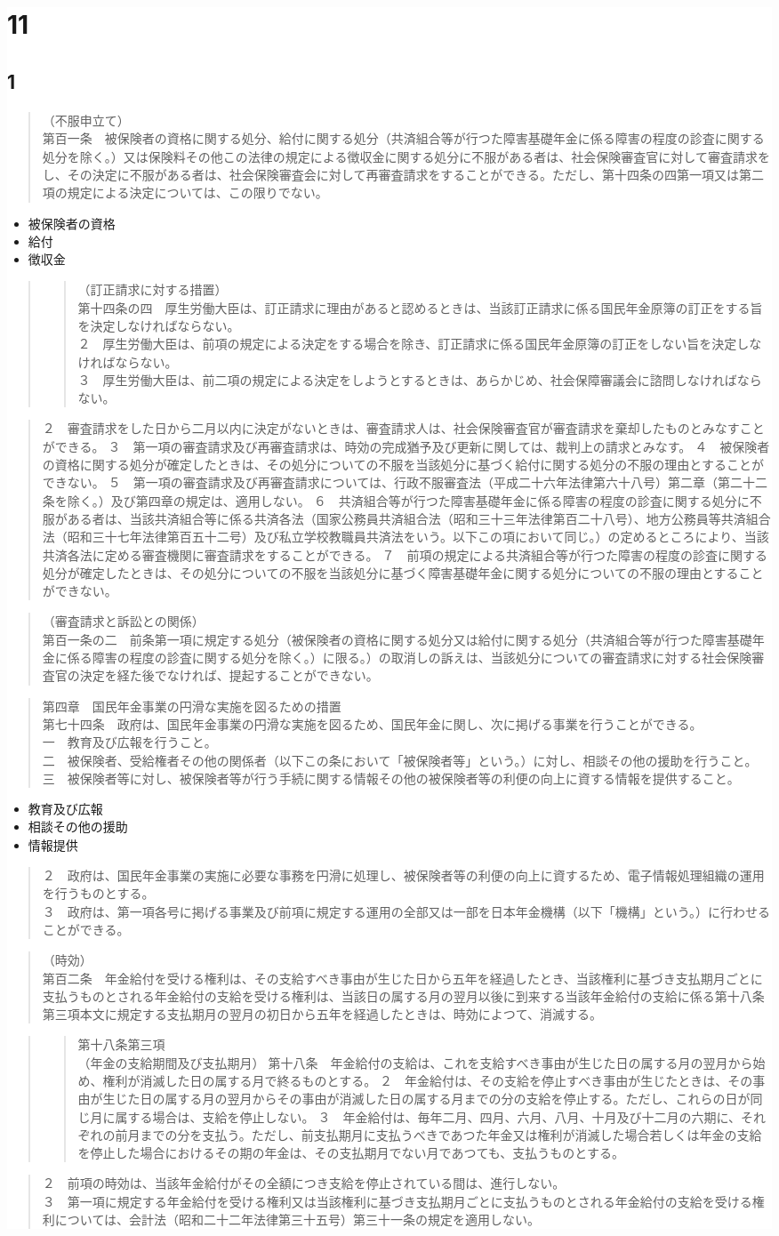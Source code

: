 # 11
## 1
> （不服申立て）<br>
第百一条　被保険者の資格に関する処分、給付に関する処分（共済組合等が行つた障害基礎年金に係る障害の程度の診査に関する処分を除く。）又は保険料その他この法律の規定による徴収金に関する処分に不服がある者は、社会保険審査官に対して審査請求をし、その決定に不服がある者は、社会保険審査会に対して再審査請求をすることができる。ただし、第十四条の四第一項又は第二項の規定による決定については、この限りでない。
- 被保険者の資格
- 給付
- 徴収金


>> （訂正請求に対する措置）<br>
第十四条の四　厚生労働大臣は、訂正請求に理由があると認めるときは、当該訂正請求に係る国民年金原簿の訂正をする旨を決定しなければならない。<br>
２　厚生労働大臣は、前項の規定による決定をする場合を除き、訂正請求に係る国民年金原簿の訂正をしない旨を決定しなければならない。<br>
３　厚生労働大臣は、前二項の規定による決定をしようとするときは、あらかじめ、社会保障審議会に諮問しなければならない。<br>

> ２　審査請求をした日から二月以内に決定がないときは、審査請求人は、社会保険審査官が審査請求を棄却したものとみなすことができる。
３　第一項の審査請求及び再審査請求は、時効の完成猶予及び更新に関しては、裁判上の請求とみなす。
４　被保険者の資格に関する処分が確定したときは、その処分についての不服を当該処分に基づく給付に関する処分の不服の理由とすることができない。
５　第一項の審査請求及び再審査請求については、行政不服審査法（平成二十六年法律第六十八号）第二章（第二十二条を除く。）及び第四章の規定は、適用しない。
６　共済組合等が行つた障害基礎年金に係る障害の程度の診査に関する処分に不服がある者は、当該共済組合等に係る共済各法（国家公務員共済組合法（昭和三十三年法律第百二十八号）、地方公務員等共済組合法（昭和三十七年法律第百五十二号）及び私立学校教職員共済法をいう。以下この項において同じ。）の定めるところにより、当該共済各法に定める審査機関に審査請求をすることができる。
７　前項の規定による共済組合等が行つた障害の程度の診査に関する処分が確定したときは、その処分についての不服を当該処分に基づく障害基礎年金に関する処分についての不服の理由とすることができない。

> （審査請求と訴訟との関係）<br>
第百一条の二　前条第一項に規定する処分（被保険者の資格に関する処分又は給付に関する処分（共済組合等が行つた障害基礎年金に係る障害の程度の診査に関する処分を除く。）に限る。）の取消しの訴えは、当該処分についての審査請求に対する社会保険審査官の決定を経た後でなければ、提起することができない。

> 第四章　国民年金事業の円滑な実施を図るための措置<br>
第七十四条　政府は、国民年金事業の円滑な実施を図るため、国民年金に関し、次に掲げる事業を行うことができる。<br>
一　教育及び広報を行うこと。<br>
二　被保険者、受給権者その他の関係者（以下この条において「被保険者等」という。）に対し、相談その他の援助を行うこと。<br>
三　被保険者等に対し、被保険者等が行う手続に関する情報その他の被保険者等の利便の向上に資する情報を提供すること。<br>

- 教育及び広報
- 相談その他の援助
- 情報提供

> ２　政府は、国民年金事業の実施に必要な事務を円滑に処理し、被保険者等の利便の向上に資するため、電子情報処理組織の運用を行うものとする。<br>
３　政府は、第一項各号に掲げる事業及び前項に規定する運用の全部又は一部を日本年金機構（以下「機構」という。）に行わせることができる。<br>

> （時効）<br>
第百二条　年金給付を受ける権利は、その支給すべき事由が生じた日から五年を経過したとき、当該権利に基づき支払期月ごとに支払うものとされる年金給付の支給を受ける権利は、当該日の属する月の翌月以後に到来する当該年金給付の支給に係る第十八条第三項本文に規定する支払期月の翌月の初日から五年を経過したときは、時効によつて、消滅する。

>> 第十八条第三項<br>
（年金の支給期間及び支払期月）
第十八条　年金給付の支給は、これを支給すべき事由が生じた日の属する月の翌月から始め、権利が消滅した日の属する月で終るものとする。
２　年金給付は、その支給を停止すべき事由が生じたときは、その事由が生じた日の属する月の翌月からその事由が消滅した日の属する月までの分の支給を停止する。ただし、これらの日が同じ月に属する場合は、支給を停止しない。
３　年金給付は、毎年二月、四月、六月、八月、十月及び十二月の六期に、それぞれの前月までの分を支払う。ただし、前支払期月に支払うべきであつた年金又は権利が消滅した場合若しくは年金の支給を停止した場合におけるその期の年金は、その支払期月でない月であつても、支払うものとする。

> ２　前項の時効は、当該年金給付がその全額につき支給を停止されている間は、進行しない。<br>
３　第一項に規定する年金給付を受ける権利又は当該権利に基づき支払期月ごとに支払うものとされる年金給付の支給を受ける権利については、会計法（昭和二十二年法律第三十五号）第三十一条の規定を適用しない。<br>
